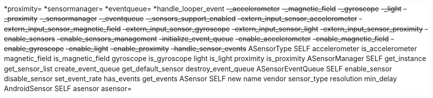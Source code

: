    *proximity=
   *sensormanager=
   *eventqueue=
   *handle_looper_event
   ~~-_accelerometer~~
   ~~-_magnetic_field~~
   ~~-_gyroscope~~
   ~~-_light~~
   ~~-_proximity~~
   ~~-_sensormanager~~
   ~~-_eventqueue~~
   ~~-_sensors_support_enabled~~
   ~~-extern_input_sensor_accelerometer~~
   ~~-extern_input_sensor_magnetic_field~~
   ~~-extern_input_sensor_gyroscope~~
   ~~-extern_input_sensor_light~~
   ~~-extern_input_sensor_proximity~~
   ~~-enable_sensors~~
   ~~-enable_sensors_management~~
   ~~-initialize_event_queue~~
   ~~-enable_accelerometer~~
   ~~-enable_magnetic_field~~
   ~~-enable_gyroscope~~
   ~~-enable_light~~
   ~~-enable_proximity~~
   ~~-handle_sensor_events~~
  ASensorType
   SELF
   accelerometer
   is_accelerometer
   magnetic_field
   is_magnetic_field
   gyroscope
   is_gyroscope
   light
   is_light
   proximity
   is_proximity
  ASensorManager
   SELF
   get_instance
   get_sensor_list
   create_event_queue
   get_default_sensor
   destroy_event_queue
  ASensorEventQueue
   SELF
   enable_sensor
   disable_sensor
   set_event_rate
   has_events
   get_events
  ASensor
   SELF
   new
   name
   vendor
   sensor_type
   resolution
   min_delay
  AndroidSensor
   SELF
   asensor
   asensor=